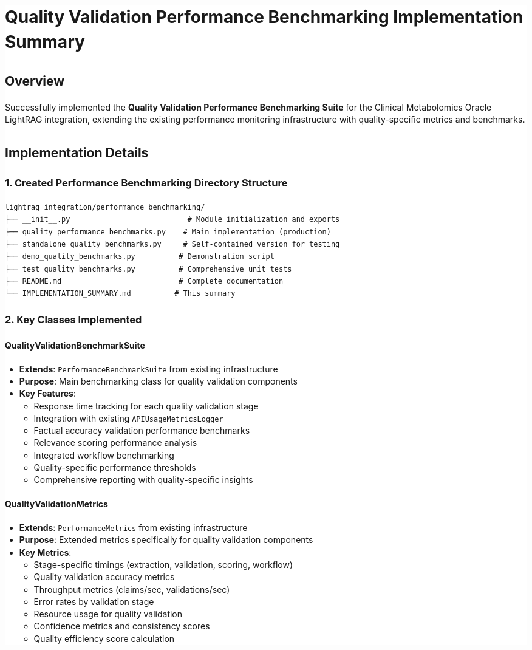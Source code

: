 # Quality Validation Performance Benchmarking Implementation Summary

## Overview

Successfully implemented the **Quality Validation Performance Benchmarking Suite** for the Clinical Metabolomics Oracle LightRAG integration, extending the existing performance monitoring infrastructure with quality-specific metrics and benchmarks.

## Implementation Details

### 1. Created Performance Benchmarking Directory Structure

```
lightrag_integration/performance_benchmarking/
├── __init__.py                           # Module initialization and exports
├── quality_performance_benchmarks.py    # Main implementation (production)
├── standalone_quality_benchmarks.py     # Self-contained version for testing
├── demo_quality_benchmarks.py          # Demonstration script
├── test_quality_benchmarks.py          # Comprehensive unit tests
├── README.md                           # Complete documentation
└── IMPLEMENTATION_SUMMARY.md          # This summary
```

### 2. Key Classes Implemented

#### QualityValidationBenchmarkSuite
- **Extends**: `PerformanceBenchmarkSuite` from existing infrastructure
- **Purpose**: Main benchmarking class for quality validation components
- **Key Features**:
  - Response time tracking for each quality validation stage
  - Integration with existing `APIUsageMetricsLogger`
  - Factual accuracy validation performance benchmarks
  - Relevance scoring performance analysis
  - Integrated workflow benchmarking
  - Quality-specific performance thresholds
  - Comprehensive reporting with quality-specific insights

#### QualityValidationMetrics
- **Extends**: `PerformanceMetrics` from existing infrastructure
- **Purpose**: Extended metrics specifically for quality validation components
- **Key Metrics**:
  - Stage-specific timings (extraction, validation, scoring, workflow)
  - Quality validation accuracy metrics
  - Throughput metrics (claims/sec, validations/sec)
  - Error rates by validation stage
  - Resource usage for quality validation
  - Confidence metrics and consistency scores
  - Quality efficiency score calculation
